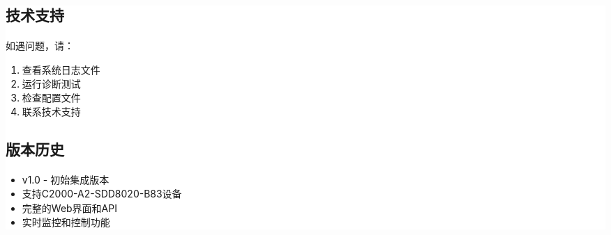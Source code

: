 ## 技术支持

如遇问题，请：
1. 查看系统日志文件
2. 运行诊断测试
3. 检查配置文件
4. 联系技术支持

## 版本历史

- v1.0 - 初始集成版本
- 支持C2000-A2-SDD8020-B83设备
- 完整的Web界面和API
- 实时监控和控制功能
